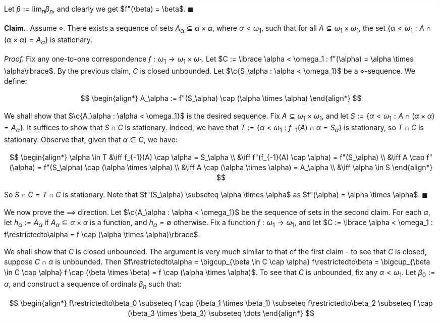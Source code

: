 Let $\beta := \lim_n \beta_n$, and clearly we get $f"(\beta) = \beta$. 
$\blacksquare$

<b>Claim.</b>. Assume $\diamond$. There exists a sequence of sets $A_\alpha \subseteq \alpha \times \alpha$, where $\alpha < \omega_1$, such that for all $A \subseteq \omega_1 \times \omega_1$, the set $\lbrace \alpha < \omega_1 : A \cap (\alpha \times \alpha) = A_\alpha\rbrace$ is stationary.

<i>Proof.</i> Fix any one-to-one correspondence $f : \omega_1 \to \omega_1 \times \omega_1$. Let $C := \lbrace \alpha < \omega_1 : f"(\alpha) = \alpha \times \alpha\rbrace$. By the previous claim, $C$ is closed unbounded. Let $\c{S_\alpha : \alpha < \omega_1}$ be a $\diamond$-sequence. We define:

$$
\begin{align*}
A_\alpha := f"(S_\alpha) \cap (\alpha \times \alpha)
\end{align*}
$$

We shall show that $\c{A_\alpha : \alpha < \omega_1}$ is the desired sequence. Fix $A \subseteq \omega_1 \times \omega_1$, and let $S := \lbrace \alpha < \omega_1 : A \cap (\alpha \times \alpha) = A_\alpha\rbrace$. It suffices to show that $S \cap C$ is stationary. Indeed, we have that $T := \lbrace \alpha < \omega_1 : f_{-1}(A) \cap \alpha = S_\alpha\rbrace$ is stationary, so $T \cap C$ is stationary. Observe that, given that $\alpha \in C$, we have:

$$
\begin{align*}
\alpha \in T &\iff f_{-1}(A) \cap \alpha = S_\alpha \\
&\iff f"(f_{-1}(A) \cap \alpha) = f"(S_\alpha) \\
&\iff A \cap f"(\alpha) = f"(S_\alpha) \cap (\alpha \times \alpha) \\
&\iff A \cap (\alpha \times \alpha) = A_\alpha \\
&\iff \alpha \in S
\end{align*}
$$

So $S \cap C = T \cap C$ is stationary. Note that $f"(S_\alpha) \subseteq \alpha \times \alpha$ as $f"(\alpha) = \alpha \times \alpha$. 
$\blacksquare$

We now prove the $\implies$ direction. Let $\c{A_\alpha : \alpha < \omega_1}$ be the sequence of sets in the second claim. For each $\alpha$, let $h_\alpha := A_\alpha$ if $A_\alpha \subseteq \alpha \times \alpha$ is a function, and $h_\alpha = \emptyset$ otherwise. Fix a function $f : \omega_1 \to \omega_1$, and let $C := \lbrace \alpha < \omega_1 : f\restrictedto\alpha = f \cap (\alpha \times \alpha)\rbrace$.

We shall show that $C$ is closed unbounded. The argument is very much similar to that of the first claim - to see that $C$ is closed, suppose $C \cap \alpha$ is unbounded. Then $f\restrictedto\alpha = \bigcup_{\beta \in C \cap \alpha} f\restrictedto\beta = \bigcup_{\beta \in C \cap \alpha} f \cap (\beta \times \beta) = f \cap (\alpha \times \alpha)$. To see that $C$ is unbounded, fix any $\alpha < \omega_1$. Let $\beta_0 := \alpha$, and construct a sequence of ordinals $\beta_n$ such that:

$$
\begin{align*}
f\restrictedto\beta_0 \subseteq f \cap (\beta_1 \times \beta_1) \subseteq f\restrictedto\beta_2 \subseteq f \cap (\beta_3 \times \beta_3) \subseteq \dots
\end{align*}
$$

